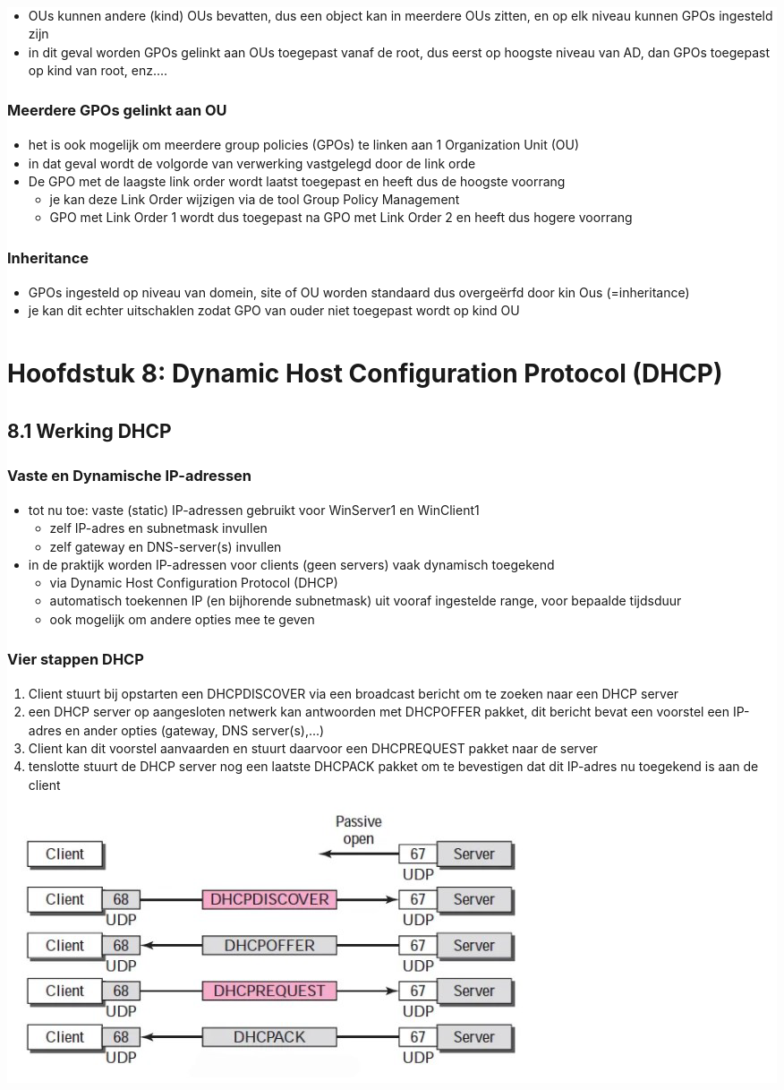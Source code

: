 - OUs kunnen andere (kind) OUs bevatten, dus een object kan in meerdere OUs zitten, en op elk niveau kunnen GPOs ingesteld zijn
- in dit geval worden GPOs gelinkt aan OUs toegepast vanaf de root, dus eerst op hoogste niveau van AD, dan GPOs toegepast op kind van root, enz....

### Meerdere GPOs gelinkt aan OU

- het is ook mogelijk om meerdere group policies (GPOs) te linken aan 1 Organization Unit (OU)
- in dat geval wordt de volgorde van verwerking vastgelegd door de link orde
- De GPO met de laagste link order wordt laatst toegepast en heeft dus de hoogste voorrang
    - je kan deze Link Order wijzigen via de tool Group Policy Management
    - GPO met Link Order 1 wordt dus toegepast na GPO met Link Order 2 en heeft dus hogere voorrang

### Inheritance

- GPOs ingesteld op niveau van domein, site of OU worden standaard dus overgeërfd door kin Ous (=inheritance)
- je kan dit echter uitschaklen zodat GPO van ouder niet toegepast wordt op kind OU

# Hoofdstuk 8: Dynamic Host Configuration Protocol (DHCP)

## 8.1 Werking DHCP

### Vaste en Dynamische IP-adressen

- tot nu toe: vaste (static) IP-adressen gebruikt voor WinServer1 en WinClient1
    - zelf IP-adres en subnetmask invullen
    - zelf gateway en DNS-server(s) invullen
- in de praktijk worden IP-adressen voor clients (geen servers) vaak dynamisch toegekend
    - via Dynamic Host Configuration Protocol (DHCP)
    - automatisch toekennen IP (en bijhorende subnetmask) uit vooraf ingestelde range, voor bepaalde tijdsduur
    - ook mogelijk om andere opties mee te geven

### Vier stappen DHCP

1. Client stuurt bij opstarten een DHCPDISCOVER via een broadcast bericht om te zoeken naar een DHCP server
2. een DHCP server op aangesloten netwerk kan antwoorden met DHCPOFFER pakket, dit bericht bevat een voorstel een IP-adres en ander opties (gateway, DNS server(s),...)
3. Client kan dit voorstel aanvaarden en stuurt daarvoor een DHCPREQUEST pakket naar de server
4. tenslotte stuurt de DHCP server nog een laatste DHCPACK pakket om te bevestigen dat dit IP-adres nu toegekend is aan de client

![Untitled](img/image15.png)
